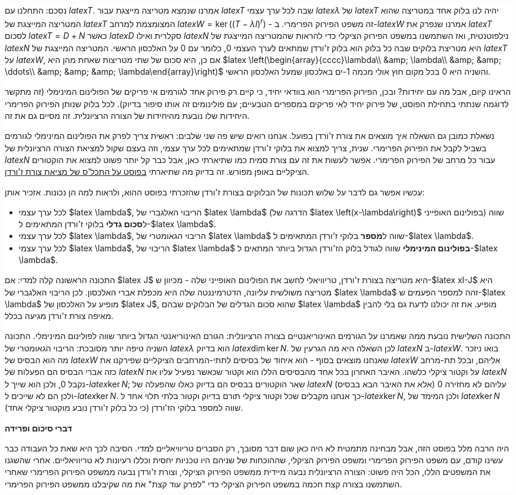 נסכם: התחלנו עם $latex T$. אמרנו שנמצא מטריצה מייצגת עבור $latex T$ שבה לכל ערך עצמי $latex \lambda$ של $latex T$ יהיה לנו בלוק אחד במטריצה שהוא המטריצה המייצגת של $latex T$ המצומצמת למרחב $latex W=\ker\left(\left(T-\lambda I\right)^{r}\right)$ - זה משפט הפירוק הפרימרי. ב-$latex W$ אמרנו שנפרק את $latex T$ לסכום $latex T=D+N$ כאשר $latex D$ סקלרית ואילו $latex N$ נילפוטנטית, ואז השתמשנו במשפט הפירוק הציקלי כדי להראות שהמטריצה המייצגת של $latex N$ היא מטריצת בלוקים שבה כל בלוק הוא בלוק ז'ורדן שמתאים לערך העצמי 0, כלומר עם 0 על האלכסון הראשי. המטריצה המייצגת של $latex T$ על $latex W$, אם כן, היא סכום של שתי מטריצות שאחת מהן היא $latex \left(\begin{array}{cccc}\lambda\\ &amp; \lambda\\ &amp; &amp; \ddots\\ &amp; &amp; &amp; \lambda\end{array}\right)$ והשניה היא 0 בכל מקום חוץ אולי מכמה 1-ים באלכסון שמעל האלכסון הראשי.

הראינו קיום, אבל מה עם יחידות? ובכן, הפירוק הפרימרי הוא בוודאי יחיד, כי קיים רק פירוק אחד לגורמים אי פריקים של הפולינום המינימלי (זה מתקשר לדוגמה שנתתי בתחילת הפוסט, של פירוק יחיד לאי פריקים במספרים הטבעיים; עם פולינומים זה אותו סיפור בדיוק). לכל בלוק שנותן הפירוק הפרימרי היחידות שלו נובעת מהיחידות של הצורה הרציונלית. זה מסיים גם את זה.

נשאלת כמובן גם השאלה איך מוצאים את צורת ז'ורדן בפועל. אנחנו רואים שיש פה שני שלבים: ראשית צריך לפרק את הפולינום המינימלי לגורמים בשביל לקבל את הפירוק הפרימרי. שנית, צריך למצוא את בלוקי ז'ורדן שמתאימים לכל ערך עצמי, וזה בעצם שקול למציאת הצורה הרציונלית של $latex N$ עבור כל מרחב של הפירוק הפרימרי. אפשר לעשות את זה עם צורת סמית כמו שתיארתי כאן, אבל כבר קל יותר פשוט למצוא את הוקטורים הציקליים באופן מפורש. זה בדיוק מה שתיארתי <a href="http://www.gadial.net/2016/08/30/jordan_form_basics/">בפוסט על התכל'ס של מציאת צורת ז'ורדן</a>.

עכשיו אפשר גם לדבר על שלוש תכונות של הבלוקים בצורת ז'ורדן שהזכרתי בפוסט ההוא, ולראות למה הן נכונות. אזכיר אותן:
<ul>
	<li>לכל ערך עצמי $latex \lambda$, הריבוי האלגברי של $latex \lambda$ (הדרגה של $latex \left(x-\lambda\right)$ בפולינום האופייני) שווה ל<strong>סכום גדלי</strong> בלוקי ז'ורדן המתאימים ל-$latex \lambda$.</li>
	<li>לכל ערך עצמי $latex \lambda$, הריבוי הגאומטרי של $latex \lambda$ שווה ל<strong>מספר</strong> בלוקי ז'ורדן המתאימים ל-$latex \lambda$.</li>
	<li>לכל ערך עצמי $latex \lambda$, הריבוי של $latex \lambda$ <strong>בפולינום המינימלי</strong> שווה לגודל בלוק הז'ורדן הגדול ביותר המתאים ל-$latex \lambda$.</li>
</ul>
התכונה הראשונה קלה למדי: אם $latex J$ היא מטריצה בצורת ז'ורדן, טריוויאלי לחשב את הפולינום האופייני שלה - מכיוון ש-$latex xI-J$ היא מטריצה משולשית עליונה, הדטרמיננטה שלה היא מכפלת אברי האלכסון. לכן הריבוי האלגברי של $latex \lambda$ זהה למספר הפעמים ש-$latex \lambda$ מופיע על האלכסון של $latex J$, שהוא סכום הגדלים של הבלוקים שבהם $latex \lambda$ מופיע. את זה יכולנו לדעת גם בלי להבין מאיפה צורת ז'ורדן מגיעה בכלל.

התכונה השלישית נובעת ממה שאמרנו על הגורמים האינוריאנטיים בצורה הרציונלית: הגורם האינוריאנטי הגדול ביותר שווה לפולינום המינימלי. התכונה השניה טיפה יותר מסובכת: הריבוי הגאומטרי של $latex \lambda$ הוא בדיוק $latex \dim\ker N$. לכן השאלה היא מה הגרעין של $latex N$ ב-$latex W$. בואו ניזכר מה הוא הבסיס של $latex W$ שאנחנו מוצאים בסוף - הוא איחוד של בסיסים לתתי-המרחבים הציקליים שפירקנו את $latex W$ אליהם, ובכל תת-מרחב כזה אברי הבסיס הם הפעלות של $latex N$ על וקטור ציקלי כלשהו. האיבר האחרון בכל אחד מהבסיסים הללו הוא וקטור שכאשר נפעיל עליו את $latex N$ נקבל 0, ולכן הוא שייך ל-$latex \ker N$; שאר הוקטורים בבסיס הם בדיוק כאלו שהפעלה של $latex N$ עליהם לא מחזירה 0 (אלא את האיבר הבא בבסיס) ולכן הם לא שייכים ל-$latex \ker N$. כך אנחנו מקבלים שכל וקטור ציקלי תורם בדיוק וקטור בלתי תלוי אחד ל-$latex \ker N$, ולכן המימד של $latex \ker N$ שווה למספר בלוקי הז'ורדן (כי כל בלוק ז'ורדן נובע מוקטור ציקלי אחד).

<strong>דברי סיכום ופרידה</strong>

היה הרבה מלל בפוסט הזה, אבל מבחינה מתמטית לא היה כאן שום דבר מסובך, רק הסברים טריוויאליים למדי. הסיבה לכך היא שאת כל העבודה כבר עשינו קודם, עם משפט הפירוק הפרימרי ומשפט הפירוק הציקלי, שההוכחות של שניהם היו טכניות יחסית וכללו רעיונות לא טריוויאליים. אחרי שהשגנו את המשפטים הללו, הכל היה פשוט: הצורה הרציונלית נבעה מיידית ממשפט הפירוק הציקלי, וצורת ז'ורדן נבעה ממשפט הפירוק הפרימרי שאחרי השתמשנו בצורה קצת חכמה במשפט הפירוק הציקלי כדי "לפרק עוד קצת" את מה שקיבלנו ממשפט הפירוק הפרימרי.
